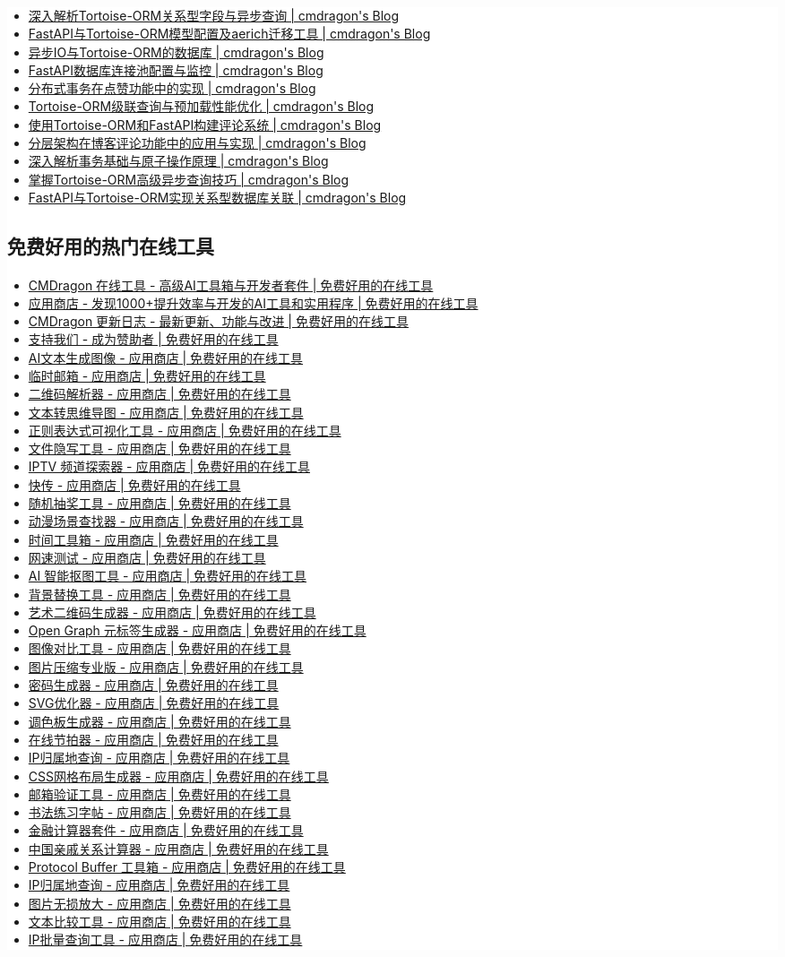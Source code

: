 - [深入解析Tortoise-ORM关系型字段与异步查询 | cmdragon's Blog](https://blog.cmdragon.cn/posts/7a69d1a7450d4d145503b289dbf21aa6/)
- [FastAPI与Tortoise-ORM模型配置及aerich迁移工具 | cmdragon's Blog](https://blog.cmdragon.cn/posts/acef6b096283b5ab1913f132aac1809e/)
- [异步IO与Tortoise-ORM的数据库 | cmdragon's Blog](https://blog.cmdragon.cn/posts/1789d4e5a38dafd99e42844199ad0afd/)
- [FastAPI数据库连接池配置与监控 | cmdragon's Blog](https://blog.cmdragon.cn/posts/c8fb8790dcb16b2823d65c792391e9a9/)
- [分布式事务在点赞功能中的实现 | cmdragon's Blog](https://blog.cmdragon.cn/posts/863390c56aa08b3d8d0f89e268352f3d/)
- [Tortoise-ORM级联查询与预加载性能优化 | cmdragon's Blog](https://blog.cmdragon.cn/posts/a152345e1380d0c70021d29045600a17/)
- [使用Tortoise-ORM和FastAPI构建评论系统 | cmdragon's Blog](https://blog.cmdragon.cn/posts/df5931d400033ee5e8df91d8144d7f63/)
- [分层架构在博客评论功能中的应用与实现 | cmdragon's Blog](https://blog.cmdragon.cn/posts/5c632c0277535434021491de6641be44/)
- [深入解析事务基础与原子操作原理 | cmdragon's Blog](https://blog.cmdragon.cn/posts/6f4ae59a09bfa05596ed8632ca772076/)
- [掌握Tortoise-ORM高级异步查询技巧 | cmdragon's Blog](https://blog.cmdragon.cn/posts/d34050404ca8a9a7949fcb2b006a3eee/)
- [FastAPI与Tortoise-ORM实现关系型数据库关联 | cmdragon's Blog](https://blog.cmdragon.cn/posts/a41051bdc4551c2cdf3d55d230c3d8b9/)

## 免费好用的热门在线工具

- [CMDragon 在线工具 - 高级AI工具箱与开发者套件 | 免费好用的在线工具](https://tools.cmdragon.cn/zh)
- [应用商店 - 发现1000+提升效率与开发的AI工具和实用程序 | 免费好用的在线工具](https://tools.cmdragon.cn/zh/apps?category=trending)
- [CMDragon 更新日志 - 最新更新、功能与改进 | 免费好用的在线工具](https://tools.cmdragon.cn/zh/changelog)
- [支持我们 - 成为赞助者 | 免费好用的在线工具](https://tools.cmdragon.cn/zh/sponsor)
- [AI文本生成图像 - 应用商店 | 免费好用的在线工具](https://tools.cmdragon.cn/zh/apps/text-to-image-ai)
- [临时邮箱 - 应用商店 | 免费好用的在线工具](https://tools.cmdragon.cn/zh/apps/temp-email)
- [二维码解析器 - 应用商店 | 免费好用的在线工具](https://tools.cmdragon.cn/zh/apps/qrcode-parser)
- [文本转思维导图 - 应用商店 | 免费好用的在线工具](https://tools.cmdragon.cn/zh/apps/text-to-mindmap)
- [正则表达式可视化工具 - 应用商店 | 免费好用的在线工具](https://tools.cmdragon.cn/zh/apps/regex-visualizer)
- [文件隐写工具 - 应用商店 | 免费好用的在线工具](https://tools.cmdragon.cn/zh/apps/steganography-tool)
- [IPTV 频道探索器 - 应用商店 | 免费好用的在线工具](https://tools.cmdragon.cn/zh/apps/iptv-explorer)
- [快传 - 应用商店 | 免费好用的在线工具](https://tools.cmdragon.cn/zh/apps/snapdrop)
- [随机抽奖工具 - 应用商店 | 免费好用的在线工具](https://tools.cmdragon.cn/zh/apps/lucky-draw)
- [动漫场景查找器 - 应用商店 | 免费好用的在线工具](https://tools.cmdragon.cn/zh/apps/anime-scene-finder)
- [时间工具箱 - 应用商店 | 免费好用的在线工具](https://tools.cmdragon.cn/zh/apps/time-toolkit)
- [网速测试 - 应用商店 | 免费好用的在线工具](https://tools.cmdragon.cn/zh/apps/speed-test)
- [AI 智能抠图工具 - 应用商店 | 免费好用的在线工具](https://tools.cmdragon.cn/zh/apps/background-remover)
- [背景替换工具 - 应用商店 | 免费好用的在线工具](https://tools.cmdragon.cn/zh/apps/background-replacer)
- [艺术二维码生成器 - 应用商店 | 免费好用的在线工具](https://tools.cmdragon.cn/zh/apps/artistic-qrcode)
- [Open Graph 元标签生成器 - 应用商店 | 免费好用的在线工具](https://tools.cmdragon.cn/zh/apps/open-graph-generator)
- [图像对比工具 - 应用商店 | 免费好用的在线工具](https://tools.cmdragon.cn/zh/apps/image-comparison)
- [图片压缩专业版 - 应用商店 | 免费好用的在线工具](https://tools.cmdragon.cn/zh/apps/image-compressor)
- [密码生成器 - 应用商店 | 免费好用的在线工具](https://tools.cmdragon.cn/zh/apps/password-generator)
- [SVG优化器 - 应用商店 | 免费好用的在线工具](https://tools.cmdragon.cn/zh/apps/svg-optimizer)
- [调色板生成器 - 应用商店 | 免费好用的在线工具](https://tools.cmdragon.cn/zh/apps/color-palette)
- [在线节拍器 - 应用商店 | 免费好用的在线工具](https://tools.cmdragon.cn/zh/apps/online-metronome)
- [IP归属地查询 - 应用商店 | 免费好用的在线工具](https://tools.cmdragon.cn/zh/apps/ip-geolocation)
- [CSS网格布局生成器 - 应用商店 | 免费好用的在线工具](https://tools.cmdragon.cn/zh/apps/css-grid-layout)
- [邮箱验证工具 - 应用商店 | 免费好用的在线工具](https://tools.cmdragon.cn/zh/apps/email-validator)
- [书法练习字帖 - 应用商店 | 免费好用的在线工具](https://tools.cmdragon.cn/zh/apps/calligraphy-practice)
- [金融计算器套件 - 应用商店 | 免费好用的在线工具](https://tools.cmdragon.cn/zh/apps/finance-calculator-suite)
- [中国亲戚关系计算器 - 应用商店 | 免费好用的在线工具](https://tools.cmdragon.cn/zh/apps/chinese-kinship-calculator)
- [Protocol Buffer 工具箱 - 应用商店 | 免费好用的在线工具](https://tools.cmdragon.cn/zh/apps/protobuf-toolkit)
- [IP归属地查询 - 应用商店 | 免费好用的在线工具](https://tools.cmdragon.cn/zh/apps/ip-geolocation)
- [图片无损放大 - 应用商店 | 免费好用的在线工具](https://tools.cmdragon.cn/zh/apps/image-upscaler)
- [文本比较工具 - 应用商店 | 免费好用的在线工具](https://tools.cmdragon.cn/zh/apps/text-compare)
- [IP批量查询工具 - 应用商店 | 免费好用的在线工具](https://tools.cmdragon.cn/zh/apps/ip-batch-lookup)